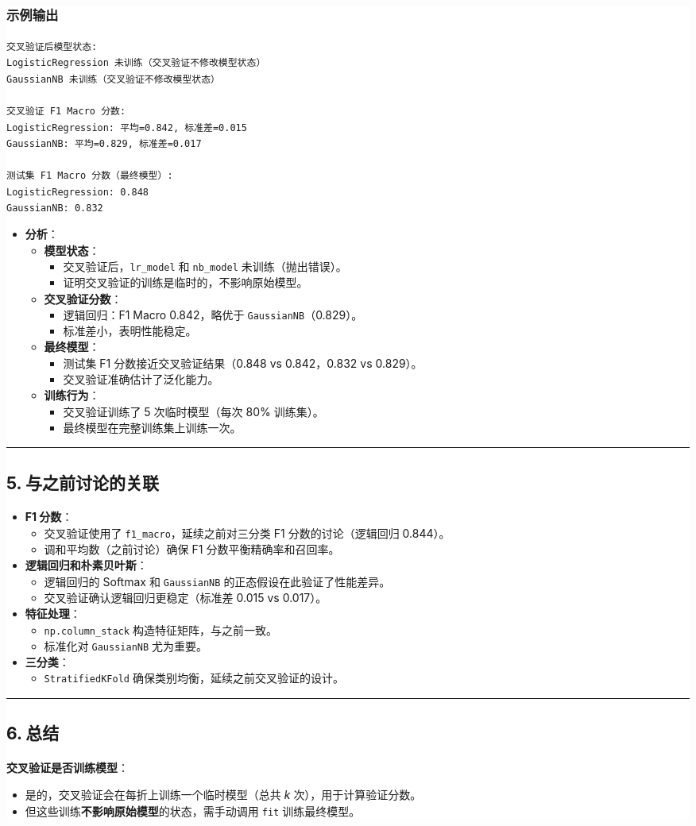 ### 示例输出

```
交叉验证后模型状态:
LogisticRegression 未训练（交叉验证不修改模型状态）
GaussianNB 未训练（交叉验证不修改模型状态）

交叉验证 F1 Macro 分数:
LogisticRegression: 平均=0.842, 标准差=0.015
GaussianNB: 平均=0.829, 标准差=0.017

测试集 F1 Macro 分数（最终模型）:
LogisticRegression: 0.848
GaussianNB: 0.832
```

- **分析**：
  - **模型状态**：
    - 交叉验证后，`lr_model` 和 `nb_model` 未训练（抛出错误）。
    - 证明交叉验证的训练是临时的，不影响原始模型。
  - **交叉验证分数**：
    - 逻辑回归：F1 Macro 0.842，略优于 `GaussianNB`（0.829）。
    - 标准差小，表明性能稳定。
  - **最终模型**：
    - 测试集 F1 分数接近交叉验证结果（0.848 vs 0.842，0.832 vs 0.829）。
    - 交叉验证准确估计了泛化能力。
  - **训练行为**：
    - 交叉验证训练了 5 次临时模型（每次 80% 训练集）。
    - 最终模型在完整训练集上训练一次。

---

## 5. 与之前讨论的关联

- **F1 分数**：
  - 交叉验证使用了 `f1_macro`，延续之前对三分类 F1 分数的讨论（逻辑回归 0.844）。
  - 调和平均数（之前讨论）确保 F1 分数平衡精确率和召回率。
- **逻辑回归和朴素贝叶斯**：
  - 逻辑回归的 Softmax 和 `GaussianNB` 的正态假设在此验证了性能差异。
  - 交叉验证确认逻辑回归更稳定（标准差 0.015 vs 0.017）。
- **特征处理**：
  - `np.column_stack` 构造特征矩阵，与之前一致。
  - 标准化对 `GaussianNB` 尤为重要。
- **三分类**：
  - `StratifiedKFold` 确保类别均衡，延续之前交叉验证的设计。

---

## 6. 总结

**交叉验证是否训练模型**：
- 是的，交叉验证会在每折上训练一个临时模型（总共 $k$ 次），用于计算验证分数。
- 但这些训练**不影响原始模型**的状态，需手动调用 `fit` 训练最终模型。
